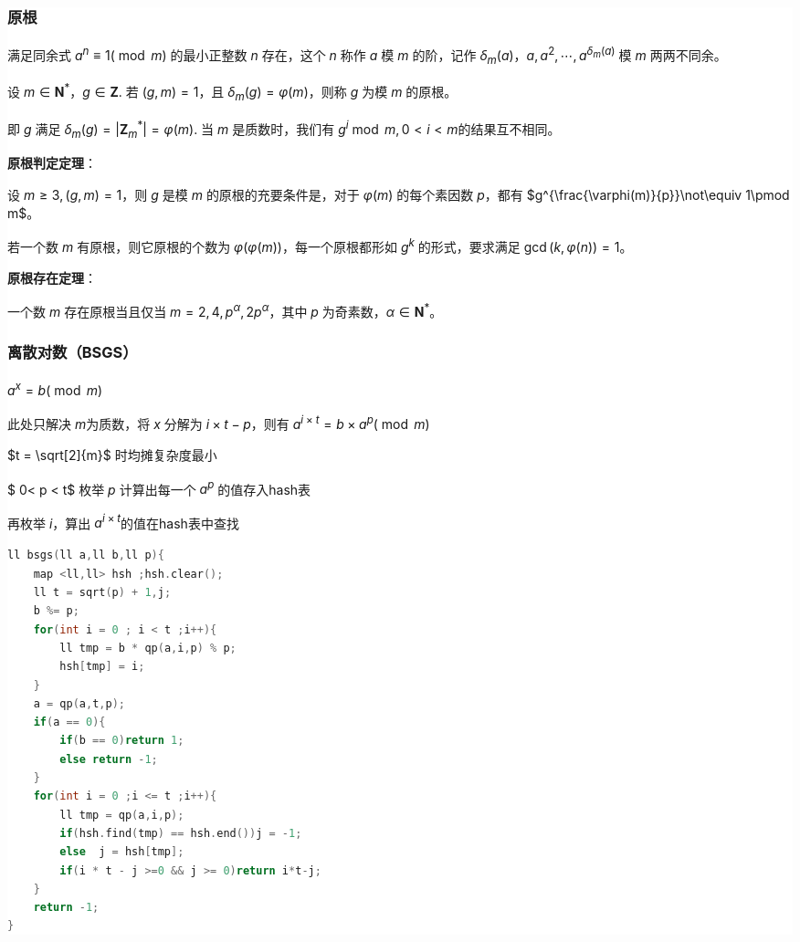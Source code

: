 ### 原根

满足同余式 $a^n \equiv 1(\bmod m)$ 的最小正整数 $n$ 存在，这个 $n$ 称作 $a$ 模 $m$ 的阶，记作 $\delta_{m}(a)$，$a,a^2,\cdots,a^{\delta_m(a)}$ 模 $m$ 两两不同余。

设 $m \in \mathbf{N}^{*}$，$g\in \mathbf{Z}$. 若 $(g,m)=1$，且 $\delta_m(g)=\varphi(m)$，则称 $g$ 为模 $m$ 的原根。

即 $g$ 满足 $\delta_m(g) = \left| \mathbf{Z}_m^* \right| = \varphi(m)$. 当 $m$ 是质数时，我们有 $g^i \bmod m,\,0 \lt i \lt m$​ 的结果互不相同。

**原根判定定理**：

设 $m \geqslant 3, (g,m)=1$，则 $g$ 是模 $m$ 的原根的充要条件是，对于 $\varphi(m)$ 的每个素因数 $p$，都有 $g^{\frac{\varphi(m)}{p}}\not\equiv 1\pmod m$​。

若一个数 $m$ 有原根，则它原根的个数为 $\varphi(\varphi(m))$​，每一个原根都形如 $g^k$ 的形式，要求满足 $\gcd(k,\varphi(n)) = 1$。

**原根存在定理**：

一个数 $m$ 存在原根当且仅当 $m=2,4,p^{\alpha},2p^{\alpha}$，其中 $p$ 为奇素数，$\alpha\in \mathbf{N}^{*}$。

### 离散对数（BSGS）

$a^{x} = b(\bmod m)$

此处只解决 $m$为质数，将 $x$ 分解为 $i\times t - p$，则有 $a^{i\times t} = b\times a^{p}(\bmod m)$​

$t = \sqrt[2]{m}$ 时均摊复杂度最小

$ 0< p < t$ 枚举 $p$ 计算出每一个 $a^{p}$ 的值存入hash表

再枚举 $i$，算出 $a^{i\times t}$​​ 的值在hash表中查找

```cpp
ll bsgs(ll a,ll b,ll p){
    map <ll,ll> hsh ;hsh.clear();
    ll t = sqrt(p) + 1,j;
    b %= p;
    for(int i = 0 ; i < t ;i++){
        ll tmp = b * qp(a,i,p) % p;
        hsh[tmp] = i;
    }
    a = qp(a,t,p);
    if(a == 0){
        if(b == 0)return 1;
        else return -1;
    }
    for(int i = 0 ;i <= t ;i++){
        ll tmp = qp(a,i,p);
        if(hsh.find(tmp) == hsh.end())j = -1;
        else  j = hsh[tmp];
        if(i * t - j >=0 && j >= 0)return i*t-j;
    }
    return -1;
}
```
